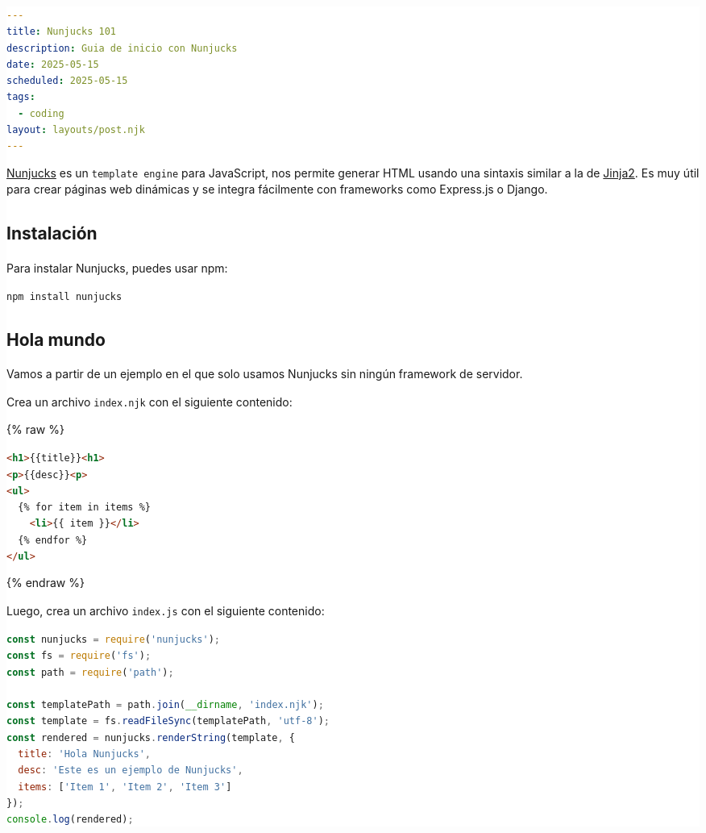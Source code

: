```yaml
---
title: Nunjucks 101
description: Guia de inicio con Nunjucks
date: 2025-05-15
scheduled: 2025-05-15
tags:
  - coding
layout: layouts/post.njk
---
```


[Nunjucks](https://mozilla.github.io/nunjucks/) es un `template engine` para JavaScript, nos permite generar HTML usando una sintaxis similar a la de [Jinja2](https://jinja.palletsprojects.com/en/stable/). Es muy útil para crear páginas web dinámicas y se integra fácilmente con frameworks como Express.js o Django.

## Instalación
Para instalar Nunjucks, puedes usar npm:

```bash
npm install nunjucks
```

## Hola mundo

Vamos a partir de un ejemplo en el que solo usamos Nunjucks sin ningún framework de servidor.

Crea un archivo `index.njk` con el siguiente contenido:

{% raw %}
```html
<h1>{{title}}<h1>
<p>{{desc}}<p>
<ul>
  {% for item in items %}
    <li>{{ item }}</li>
  {% endfor %}
</ul>
```
{% endraw %}

Luego, crea un archivo `index.js` con el siguiente contenido:

```javascript
const nunjucks = require('nunjucks');
const fs = require('fs');
const path = require('path');

const templatePath = path.join(__dirname, 'index.njk');
const template = fs.readFileSync(templatePath, 'utf-8');
const rendered = nunjucks.renderString(template, {
  title: 'Hola Nunjucks',
  desc: 'Este es un ejemplo de Nunjucks',
  items: ['Item 1', 'Item 2', 'Item 3']
});
console.log(rendered);
```

